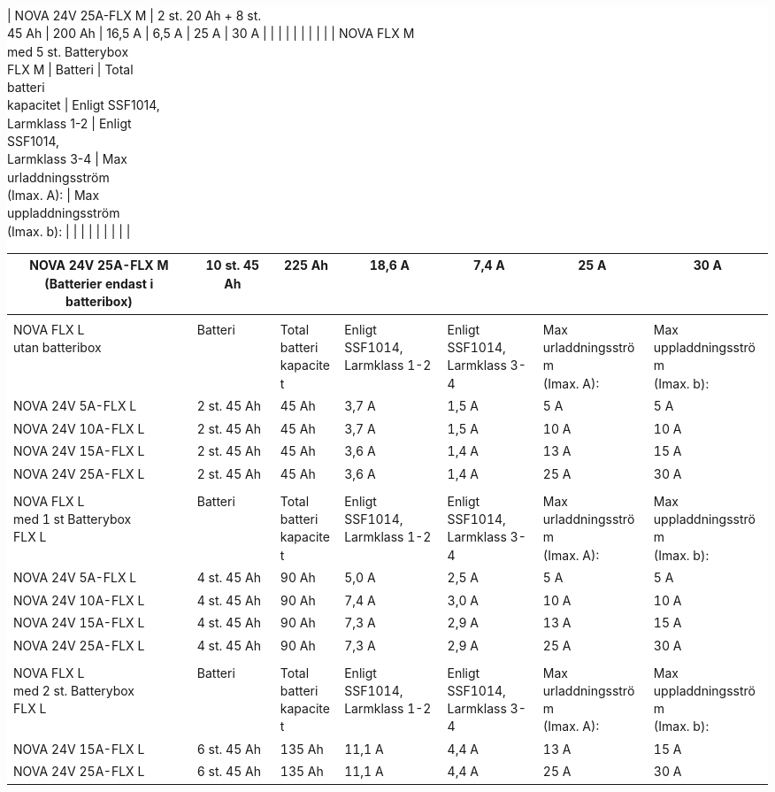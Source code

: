 | NOVA 24V 25A-FLX M                                    | 2 st. 20 Ah + 8 st.<br>45 Ah | 200 Ah                        | 16,5 A                           | 6,5 A                               | 25 A                                  | 30 A                                   |
|                                                       |                              |                               |                                  |                                     |                                       |                                        |
| NOVA FLX M<br>med 5 st. Batterybox<br>FLX M           | Batteri                      | Total<br>batteri<br>kapacitet | Enligt SSF1014,<br>Larmklass 1-2 | Enligt<br>SSF1014,<br>Larmklass 3-4 | Max<br>urladdningsström<br>(Imax. A): | Max<br>uppladdningsström<br>(Imax. b): |
|                                                       |                              |                               |                                  |                                     |                                       |                                        |

| NOVA 24V 25A-FLX M<br>(Batterier endast i batteribox) | 10 st. 45 Ah | 225 Ah                        | 18,6 A                           | 7,4 A                               | 25 A                                  | 30 A                                   |
|-------------------------------------------------------|--------------|-------------------------------|----------------------------------|-------------------------------------|---------------------------------------|----------------------------------------|
|                                                       |              |                               |                                  |                                     |                                       |                                        |
| NOVA FLX L<br>utan batteribox                         | Batteri      | Total<br>batteri<br>kapacitet | Enligt SSF1014,<br>Larmklass 1-2 | Enligt<br>SSF1014,<br>Larmklass 3-4 | Max<br>urladdningsström<br>(Imax. A): | Max<br>uppladdningsström<br>(Imax. b): |
| NOVA 24V 5A-FLX L                                     | 2 st. 45 Ah  | 45 Ah                         | 3,7 A                            | 1,5 A                               | 5 A                                   | 5 A                                    |
| NOVA 24V 10A-FLX L                                    | 2 st. 45 Ah  | 45 Ah                         | 3,7 A                            | 1,5 A                               | 10 A                                  | 10 A                                   |
| NOVA 24V 15A-FLX L                                    | 2 st. 45 Ah  | 45 Ah                         | 3,6 A                            | 1,4 A                               | 13 A                                  | 15 A                                   |
| NOVA 24V 25A-FLX L                                    | 2 st. 45 Ah  | 45 Ah                         | 3,6 A                            | 1,4 A                               | 25 A                                  | 30 A                                   |
|                                                       |              |                               |                                  |                                     |                                       |                                        |
| NOVA FLX L<br>med 1 st Batterybox<br>FLX L            | Batteri      | Total<br>batteri<br>kapacitet | Enligt SSF1014,<br>Larmklass 1-2 | Enligt<br>SSF1014,<br>Larmklass 3-4 | Max<br>urladdningsström<br>(Imax. A): | Max<br>uppladdningsström<br>(Imax. b): |
| NOVA 24V 5A-FLX L                                     | 4 st. 45 Ah  | 90 Ah                         | 5,0 A                            | 2,5 A                               | 5 A                                   | 5 A                                    |
| NOVA 24V 10A-FLX L                                    | 4 st. 45 Ah  | 90 Ah                         | 7,4 A                            | 3,0 A                               | 10 A                                  | 10 A                                   |
| NOVA 24V 15A-FLX L                                    | 4 st. 45 Ah  | 90 Ah                         | 7,3 A                            | 2,9 A                               | 13 A                                  | 15 A                                   |
| NOVA 24V 25A-FLX L                                    | 4 st. 45 Ah  | 90 Ah                         | 7,3 A                            | 2,9 A                               | 25 A                                  | 30 A                                   |
|                                                       |              |                               |                                  |                                     |                                       |                                        |
| NOVA FLX L<br>med 2 st. Batterybox<br>FLX L           | Batteri      | Total<br>batteri<br>kapacitet | Enligt SSF1014,<br>Larmklass 1-2 | Enligt<br>SSF1014,<br>Larmklass 3-4 | Max<br>urladdningsström<br>(Imax. A): | Max<br>uppladdningsström<br>(Imax. b): |
| NOVA 24V 15A-FLX L                                    | 6 st. 45 Ah  | 135 Ah                        | 11,1 A                           | 4,4 A                               | 13 A                                  | 15 A                                   |
| NOVA 24V 25A-FLX L                                    | 6 st. 45 Ah  | 135 Ah                        | 11,1 A                           | 4,4 A                               | 25 A                                  | 30 A                                   |
